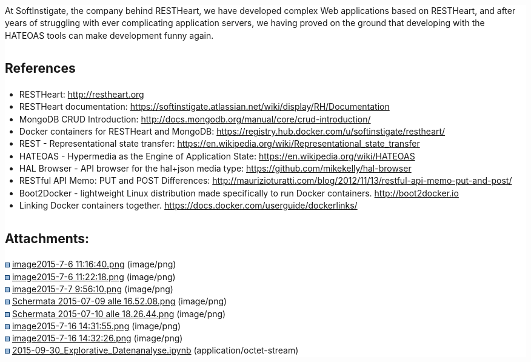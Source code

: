 At SoftInstigate, the company behind RESTHeart, we have developed
complex Web applications based on RESTHeart, and after years of
struggling with ever complicating application servers, we having proved
on the ground that developing with the HATEOAS tools can make
development funny again.

## References

-   RESTHeart: http://restheart.org
-   RESTHeart
    documentation: <https://softinstigate.atlassian.net/wiki/display/RH/Documentation>
-   MongoDB CRUD
    Introduction: <http://docs.mongodb.org/manual/core/crud-introduction/> 
-   Docker containers for RESTHeart and
    MongoDB: <https://registry.hub.docker.com/u/softinstigate/restheart/>
-   REST - Representational state
    transfer: <https://en.wikipedia.org/wiki/Representational_state_transfer>
-   HATEOAS - Hypermedia as the Engine of Application
    State: <https://en.wikipedia.org/wiki/HATEOAS>
-   HAL Browser - API browser for the hal+json media
    type: <https://github.com/mikekelly/hal-browser>
-   RESTful API Memo: PUT and POST
    Differences: <http://maurizioturatti.com/blog/2012/11/13/restful-api-memo-put-and-post/>
-   Boot2Docker - lightweight Linux distribution made specifically to
    run Docker containers. http://boot2docker.io
-   Linking Docker containers
    together. https://docs.docker.com/userguide/dockerlinks/

## Attachments:

![](/images/icons/bullet_blue.gif) [image2015-7-6
11:16:40.png](/images/attachments/7241730/7241732.png) (image/png)  
![](/images/icons/bullet_blue.gif) [image2015-7-6
11:22:18.png](/images/attachments/7241730/7241733.png) (image/png)  
![](/images/icons/bullet_blue.gif) [image2015-7-7
9:56:10.png](/images/attachments/7241730/7241741.png) (image/png)  
![](/images/icons/bullet_blue.gif) [Schermata
2015-07-09 alle 16.52.08.png](/images/attachments/7241730/7241791.png)
(image/png)  
![](/images/icons/bullet_blue.gif) [Schermata
2015-07-10 alle 18.26.44.png](/images/attachments/7241730/7241879.png)
(image/png)  
![](/images/icons/bullet_blue.gif) [image2015-7-16
14:31:55.png](/images/attachments/7241730/7700535.png) (image/png)  
![](/images//icons/bullet_blue.gif) [image2015-7-16
14:32:26.png](/images/attachments/7241730/7700536.png) (image/png)  
![](/images/icons/bullet_blue.gif)
[2015-09-30\_Explorative\_Datenanalyse.ipynb](/images/attachments/7241730/18251777.ipynb)
(application/octet-stream)  
